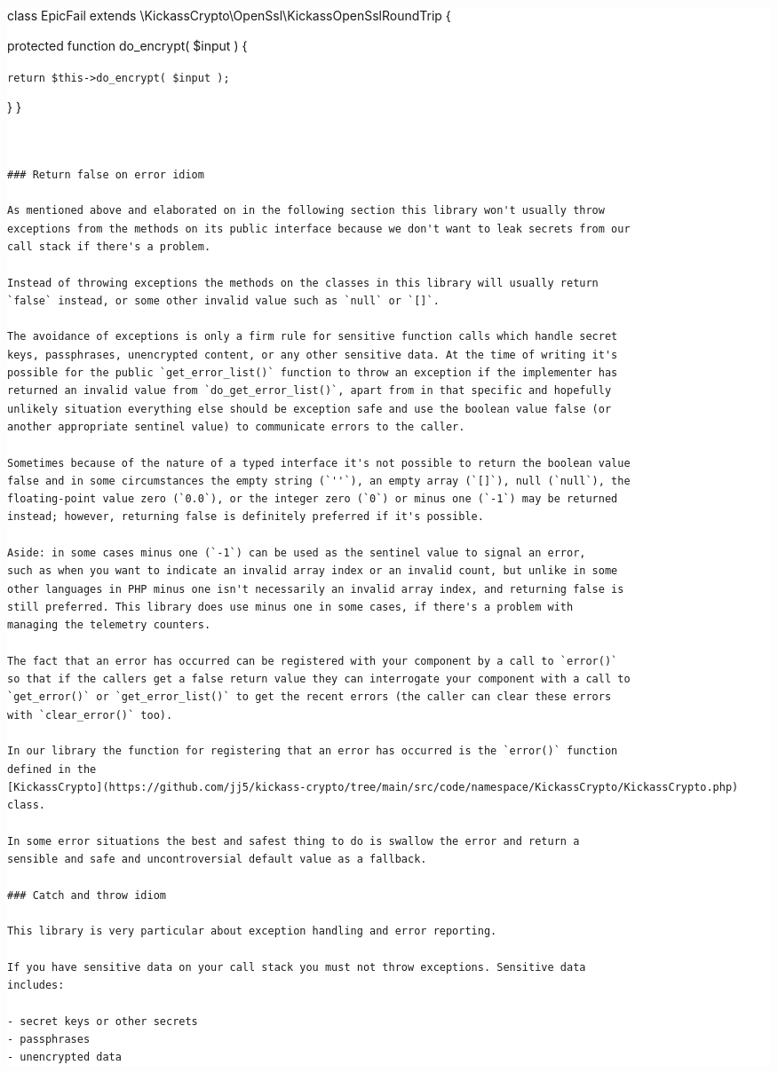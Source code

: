 ```

```
class EpicFail extends \KickassCrypto\OpenSsl\KickassOpenSslRoundTrip {

  protected function do_encrypt( $input ) {

    return $this->do_encrypt( $input );

  }
}
```


### Return false on error idiom

As mentioned above and elaborated on in the following section this library won't usually throw
exceptions from the methods on its public interface because we don't want to leak secrets from our
call stack if there's a problem.

Instead of throwing exceptions the methods on the classes in this library will usually return
`false` instead, or some other invalid value such as `null` or `[]`.

The avoidance of exceptions is only a firm rule for sensitive function calls which handle secret
keys, passphrases, unencrypted content, or any other sensitive data. At the time of writing it's
possible for the public `get_error_list()` function to throw an exception if the implementer has
returned an invalid value from `do_get_error_list()`, apart from in that specific and hopefully
unlikely situation everything else should be exception safe and use the boolean value false (or
another appropriate sentinel value) to communicate errors to the caller.

Sometimes because of the nature of a typed interface it's not possible to return the boolean value
false and in some circumstances the empty string (`''`), an empty array (`[]`), null (`null`), the
floating-point value zero (`0.0`), or the integer zero (`0`) or minus one (`-1`) may be returned
instead; however, returning false is definitely preferred if it's possible.

Aside: in some cases minus one (`-1`) can be used as the sentinel value to signal an error,
such as when you want to indicate an invalid array index or an invalid count, but unlike in some
other languages in PHP minus one isn't necessarily an invalid array index, and returning false is
still preferred. This library does use minus one in some cases, if there's a problem with
managing the telemetry counters.

The fact that an error has occurred can be registered with your component by a call to `error()`
so that if the callers get a false return value they can interrogate your component with a call to
`get_error()` or `get_error_list()` to get the recent errors (the caller can clear these errors
with `clear_error()` too).

In our library the function for registering that an error has occurred is the `error()` function
defined in the
[KickassCrypto](https://github.com/jj5/kickass-crypto/tree/main/src/code/namespace/KickassCrypto/KickassCrypto.php)
class.

In some error situations the best and safest thing to do is swallow the error and return a
sensible and safe and uncontroversial default value as a fallback.

### Catch and throw idiom

This library is very particular about exception handling and error reporting.

If you have sensitive data on your call stack you must not throw exceptions. Sensitive data
includes:

- secret keys or other secrets
- passphrases
- unencrypted data
```